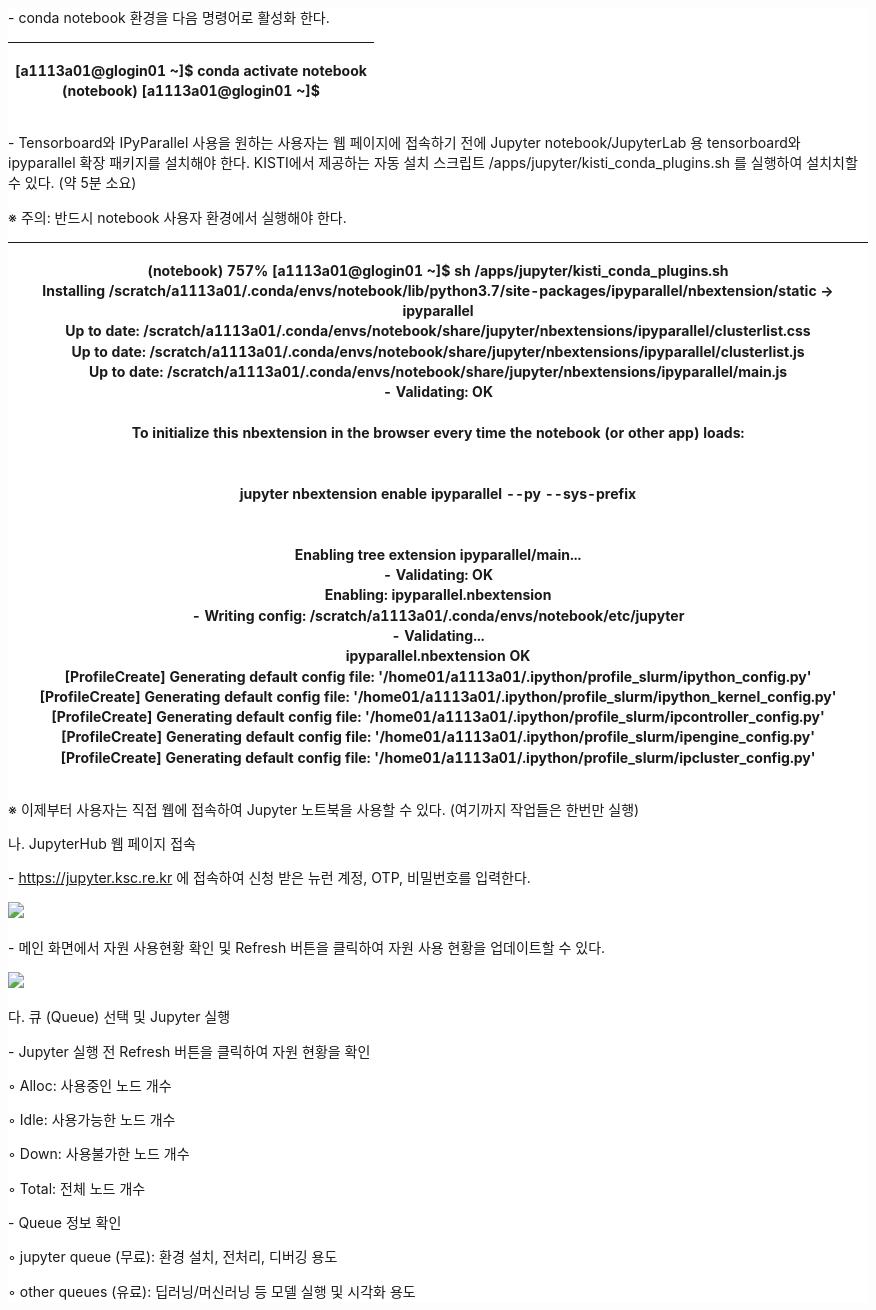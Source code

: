 \- conda notebook 환경을 다음 명령어로 활성화 한다.

| <p>[a1113a01@glogin01 ~]$ conda activate notebook<br>(notebook) [a1113a01@glogin01 ~]$</p> |
| ------------------------------------------------------------------------------------------ |

&#x20;

\- Tensorboard와 IPyParallel 사용을 원하는 사용자는 웹 페이지에 접속하기 전에 Jupyter notebook/JupyterLab 용 tensorboard와 ipyparallel 확장 패키지를 설치해야 한다. KISTI에서 제공하는 자동 설치 스크립트 /apps/jupyter/kisti\_conda\_plugins.sh 를 실행하여 설치치할 수 있다. (약 5분 소요)

※ 주의: 반드시 notebook 사용자 환경에서 실행해야 한다.

| <p>(notebook) 757% [a1113a01@glogin01 ~]$ sh /apps/jupyter/kisti_conda_plugins.sh<br>Installing /scratch/a1113a01/.conda/envs/notebook/lib/python3.7/site-packages/ipyparallel/nbextension/static -> ipyparallel<br>Up to date: /scratch/a1113a01/.conda/envs/notebook/share/jupyter/nbextensions/ipyparallel/clusterlist.css<br>Up to date: /scratch/a1113a01/.conda/envs/notebook/share/jupyter/nbextensions/ipyparallel/clusterlist.js<br>Up to date: /scratch/a1113a01/.conda/envs/notebook/share/jupyter/nbextensions/ipyparallel/main.js<br>- Validating: OK<br> <br>To initialize this nbextension in the browser every time the notebook (or other app) loads:<br><br><br>jupyter nbextension enable ipyparallel --py --sys-prefix<br><br><br>Enabling tree extension ipyparallel/main...<br>- Validating: OK<br>Enabling: ipyparallel.nbextension<br>- Writing config: /scratch/a1113a01/.conda/envs/notebook/etc/jupyter<br>- Validating...<br>ipyparallel.nbextension OK<br>[ProfileCreate] Generating default config file: '/home01/a1113a01/.ipython/profile_slurm/ipython_config.py'<br>[ProfileCreate] Generating default config file: '/home01/a1113a01/.ipython/profile_slurm/ipython_kernel_config.py'<br>[ProfileCreate] Generating default config file: '/home01/a1113a01/.ipython/profile_slurm/ipcontroller_config.py'<br>[ProfileCreate] Generating default config file: '/home01/a1113a01/.ipython/profile_slurm/ipengine_config.py'<br>[ProfileCreate] Generating default config file: '/home01/a1113a01/.ipython/profile_slurm/ipcluster_config.py'</p> |
| --------------------------------------------------------------------------------------------------------------------------------------------------------------------------------------------------------------------------------------------------------------------------------------------------------------------------------------------------------------------------------------------------------------------------------------------------------------------------------------------------------------------------------------------------------------------------------------------------------------------------------------------------------------------------------------------------------------------------------------------------------------------------------------------------------------------------------------------------------------------------------------------------------------------------------------------------------------------------------------------------------------------------------------------------------------------------------------------------------------------------------------------------------------------------------------------------------------------------------------------------------------------------------------------------------------------------------------------------------------------------------------------------------------------------------------------------------------------------------------------------------------------------------------------------------------------------------- |

※ 이제부터 사용자는 직접 웹에 접속하여 Jupyter 노트북을 사용할 수 있다. (여기까지 작업들은 한번만 실행)

&#x20;

&#x20;

나. JupyterHub 웹 페이지 접속

&#x20;

\- https://jupyter.ksc.re.kr 에 접속하여 신청 받은 뉴런 계정, OTP, 비밀번호를 입력한다.

![](https://t1.daumcdn.net/cfile/tistory/999690425EFD7F5A25)

&#x20;

&#x20;

\- 메인 화면에서 자원 사용현황 확인 및 Refresh 버튼을 클릭하여 자원 사용 현황을 업데이트할 수 있다.

&#x20;

![](https://blog.kakaocdn.net/dn/o8Kpa/btrx1xxMUHa/DGbwEPK66qKxuZfXkIOWJk/img.png)

&#x20;

다. 큐 (Queue) 선택 및 Jupyter 실행

&#x20;

\- Jupyter 실행 전 Refresh 버튼을 클릭하여 자원 현황을 확인

◦ Alloc: 사용중인 노드 개수

◦ Idle: 사용가능한 노드 개수

◦ Down: 사용불가한 노드 개수

◦ Total: 전체 노드 개수

&#x20;

\- Queue 정보 확인

◦ jupyter queue (무료): 환경 설치, 전처리, 디버깅 용도

◦ other queues (유료): 딥러닝/머신러닝 등 모델 실행 및 시각화 용도
